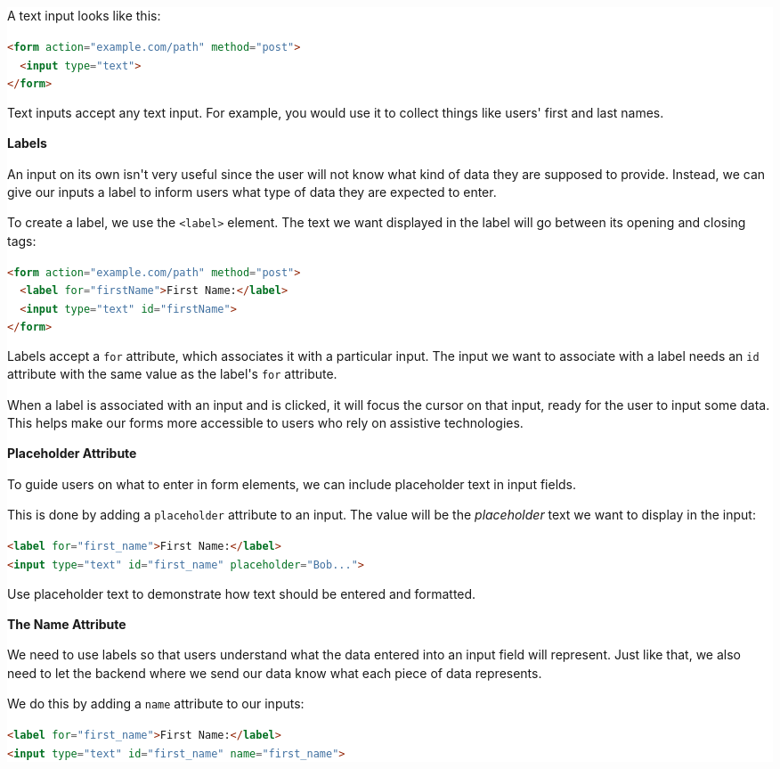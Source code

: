 A text input looks like this:

~~~html
<form action="example.com/path" method="post">
  <input type="text">
</form>
~~~

Text inputs accept any text input. For example, you would use it to collect things like users' first and last names.

**Labels**

An input on its own isn't very useful since the user will not know what kind of data they are supposed to provide. Instead, we can give our inputs a label to inform users what type of data they are expected to enter.

To create a label, we use the `<label>` element. The text we want displayed in the label will go between its opening and closing tags:

~~~html
<form action="example.com/path" method="post">
  <label for="firstName">First Name:</label>
  <input type="text" id="firstName">
</form>
~~~

Labels accept a `for` attribute, which associates it with a particular input.  The input we want to associate with a label needs an `id` attribute with the same value as the label's `for` attribute.

When a label is associated with an input and is clicked, it will focus the cursor on that input, ready for the user to input some data. This helps make our forms more accessible to users who rely on assistive technologies.

**Placeholder Attribute**

To guide users on what to enter in form elements, we can include placeholder text in input fields.

This is done by adding a `placeholder` attribute to an input. The value will be the *placeholder* text we want to display in the input:

~~~html
<label for="first_name">First Name:</label>
<input type="text" id="first_name" placeholder="Bob...">
~~~

Use placeholder text to demonstrate how text should be entered and formatted. 


<span id="the-name-attribute">**The Name Attribute**</span>

We need to use labels so that users understand what the data entered into an input field will represent. Just like that, we also need to let the backend where we send our data know what each piece of data represents.

We do this by adding a `name` attribute to our inputs:

~~~html
<label for="first_name">First Name:</label>
<input type="text" id="first_name" name="first_name">
~~~
